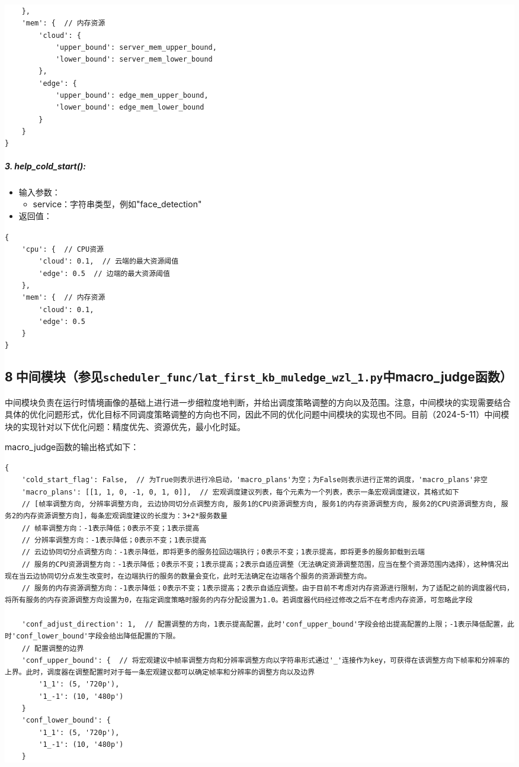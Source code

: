 ```
    },
    'mem': {  // 内存资源
        'cloud': {
            'upper_bound': server_mem_upper_bound,
            'lower_bound': server_mem_lower_bound
        },
        'edge': {
            'upper_bound': edge_mem_upper_bound,
            'lower_bound': edge_mem_lower_bound
        }
    }
}
```

##### 3. help_cold_start():
* 输入参数：
    * service：字符串类型，例如"face_detection"
* 返回值：
```
{
    'cpu': {  // CPU资源
        'cloud': 0.1,  // 云端的最大资源阈值
        'edge': 0.5  // 边端的最大资源阈值
    },
    'mem': {  // 内存资源
        'cloud': 0.1,
        'edge': 0.5
    }
}
```

## 8 中间模块（参见`scheduler_func/lat_first_kb_muledge_wzl_1.py`中macro_judge函数）
中间模块负责在运行时情境画像的基础上进行进一步细粒度地判断，并给出调度策略调整的方向以及范围。注意，中间模块的实现需要结合具体的优化问题形式，优化目标不同调度策略调整的方向也不同，因此不同的优化问题中间模块的实现也不同。目前（2024-5-11）中间模块的实现针对以下优化问题：精度优先、资源优先，最小化时延。

macro_judge函数的输出格式如下：
```
{
    'cold_start_flag': False,  // 为True则表示进行冷启动，'macro_plans'为空；为False则表示进行正常的调度，'macro_plans'非空
    'macro_plans': [[1, 1, 0, -1, 0, 1, 0]],  // 宏观调度建议列表，每个元素为一个列表，表示一条宏观调度建议，其格式如下
    // [帧率调整方向, 分辨率调整方向, 云边协同切分点调整方向, 服务1的CPU资源调整方向, 服务1的内存资源调整方向, 服务2的CPU资源调整方向, 服务2的内存资源调整方向]，每条宏观调度建议的长度为：3+2*服务数量
    // 帧率调整方向：-1表示降低；0表示不变；1表示提高
    // 分辨率调整方向：-1表示降低；0表示不变；1表示提高
    // 云边协同切分点调整方向：-1表示降低，即将更多的服务拉回边端执行；0表示不变；1表示提高，即将更多的服务卸载到云端
    // 服务的CPU资源调整方向：-1表示降低；0表示不变；1表示提高；2表示自适应调整（无法确定资源调整范围，应当在整个资源范围内选择），这种情况出现在当云边协同切分点发生改变时，在边端执行的服务的数量会变化，此时无法确定在边端各个服务的资源调整方向。
    // 服务的内存资源调整方向：-1表示降低；0表示不变；1表示提高；2表示自适应调整。由于目前不考虑对内存资源进行限制，为了适配之前的调度器代码，将所有服务的内存资源调整方向设置为0，在指定调度策略时服务的内存分配设置为1.0。若调度器代码经过修改之后不在考虑内存资源，可忽略此字段
    
    'conf_adjust_direction': 1,  // 配置调整的方向，1表示提高配置，此时'conf_upper_bound'字段会给出提高配置的上限；-1表示降低配置，此时'conf_lower_bound'字段会给出降低配置的下限。
    // 配置调整的边界
    'conf_upper_bound': {  // 将宏观建议中帧率调整方向和分辨率调整方向以字符串形式通过'_'连接作为key，可获得在该调整方向下帧率和分辨率的上界。此时，调度器在调整配置时对于每一条宏观建议都可以确定帧率和分辨率的调整方向以及边界
        '1_1': (5, '720p'),
        '1_-1': (10, '480p')
    }
    'conf_lower_bound': {
        '1_1': (5, '720p'),
        '1_-1': (10, '480p')
    }
```